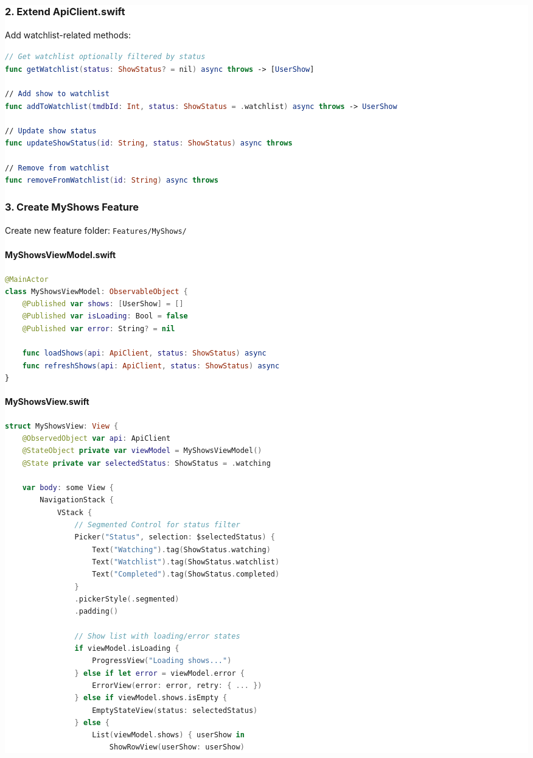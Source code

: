 ### **2. Extend ApiClient.swift**

Add watchlist-related methods:

```swift
// Get watchlist optionally filtered by status
func getWatchlist(status: ShowStatus? = nil) async throws -> [UserShow]

// Add show to watchlist
func addToWatchlist(tmdbId: Int, status: ShowStatus = .watchlist) async throws -> UserShow

// Update show status
func updateShowStatus(id: String, status: ShowStatus) async throws

// Remove from watchlist
func removeFromWatchlist(id: String) async throws
```

### **3. Create MyShows Feature**

Create new feature folder: `Features/MyShows/`

#### **MyShowsViewModel.swift**

```swift
@MainActor
class MyShowsViewModel: ObservableObject {
    @Published var shows: [UserShow] = []
    @Published var isLoading: Bool = false
    @Published var error: String? = nil

    func loadShows(api: ApiClient, status: ShowStatus) async
    func refreshShows(api: ApiClient, status: ShowStatus) async
}
```

#### **MyShowsView.swift**

```swift
struct MyShowsView: View {
    @ObservedObject var api: ApiClient
    @StateObject private var viewModel = MyShowsViewModel()
    @State private var selectedStatus: ShowStatus = .watching

    var body: some View {
        NavigationStack {
            VStack {
                // Segmented Control for status filter
                Picker("Status", selection: $selectedStatus) {
                    Text("Watching").tag(ShowStatus.watching)
                    Text("Watchlist").tag(ShowStatus.watchlist)
                    Text("Completed").tag(ShowStatus.completed)
                }
                .pickerStyle(.segmented)
                .padding()

                // Show list with loading/error states
                if viewModel.isLoading {
                    ProgressView("Loading shows...")
                } else if let error = viewModel.error {
                    ErrorView(error: error, retry: { ... })
                } else if viewModel.shows.isEmpty {
                    EmptyStateView(status: selectedStatus)
                } else {
                    List(viewModel.shows) { userShow in
                        ShowRowView(userShow: userShow)
```